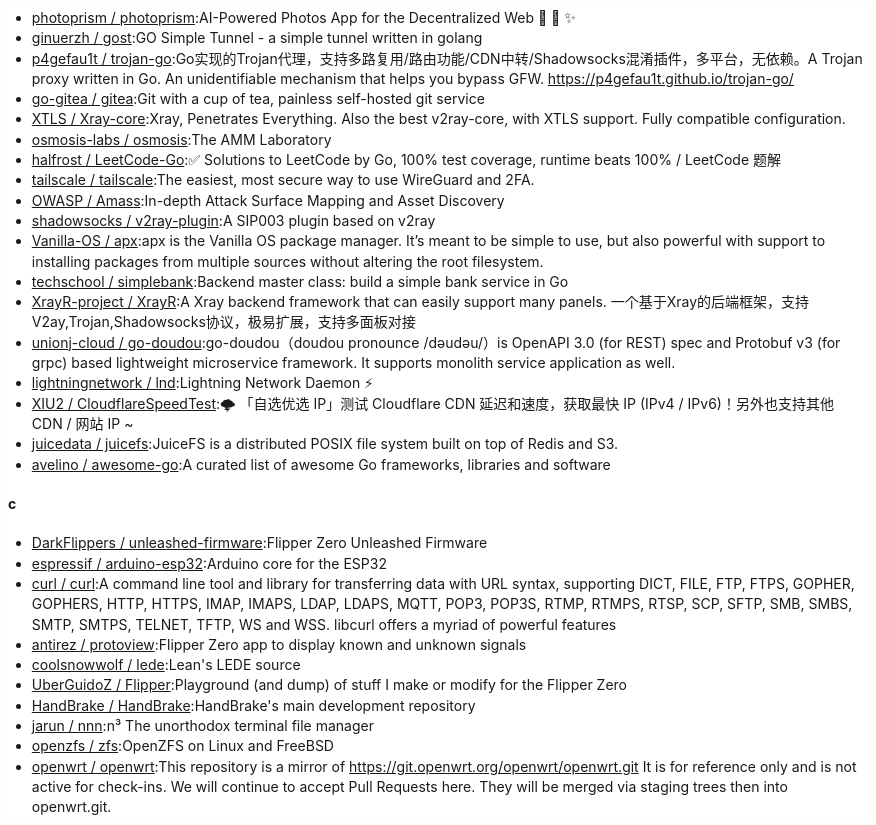 * [photoprism / photoprism](https://github.com/photoprism/photoprism):AI-Powered Photos App for the Decentralized Web
🌈
💎
✨
* [ginuerzh / gost](https://github.com/ginuerzh/gost):GO Simple Tunnel - a simple tunnel written in golang
* [p4gefau1t / trojan-go](https://github.com/p4gefau1t/trojan-go):Go实现的Trojan代理，支持多路复用/路由功能/CDN中转/Shadowsocks混淆插件，多平台，无依赖。A Trojan proxy written in Go. An unidentifiable mechanism that helps you bypass GFW. https://p4gefau1t.github.io/trojan-go/
* [go-gitea / gitea](https://github.com/go-gitea/gitea):Git with a cup of tea, painless self-hosted git service
* [XTLS / Xray-core](https://github.com/XTLS/Xray-core):Xray, Penetrates Everything. Also the best v2ray-core, with XTLS support. Fully compatible configuration.
* [osmosis-labs / osmosis](https://github.com/osmosis-labs/osmosis):The AMM Laboratory
* [halfrost / LeetCode-Go](https://github.com/halfrost/LeetCode-Go):✅
Solutions to LeetCode by Go, 100% test coverage, runtime beats 100% / LeetCode 题解
* [tailscale / tailscale](https://github.com/tailscale/tailscale):The easiest, most secure way to use WireGuard and 2FA.
* [OWASP / Amass](https://github.com/OWASP/Amass):In-depth Attack Surface Mapping and Asset Discovery
* [shadowsocks / v2ray-plugin](https://github.com/shadowsocks/v2ray-plugin):A SIP003 plugin based on v2ray
* [Vanilla-OS / apx](https://github.com/Vanilla-OS/apx):apx is the Vanilla OS package manager. It’s meant to be simple to use, but also powerful with support to installing packages from multiple sources without altering the root filesystem.
* [techschool / simplebank](https://github.com/techschool/simplebank):Backend master class: build a simple bank service in Go
* [XrayR-project / XrayR](https://github.com/XrayR-project/XrayR):A Xray backend framework that can easily support many panels. 一个基于Xray的后端框架，支持V2ay,Trojan,Shadowsocks协议，极易扩展，支持多面板对接
* [unionj-cloud / go-doudou](https://github.com/unionj-cloud/go-doudou):go-doudou（doudou pronounce /dəudəu/）is OpenAPI 3.0 (for REST) spec and Protobuf v3 (for grpc) based lightweight microservice framework. It supports monolith service application as well.
* [lightningnetwork / lnd](https://github.com/lightningnetwork/lnd):Lightning Network Daemon
⚡️
* [XIU2 / CloudflareSpeedTest](https://github.com/XIU2/CloudflareSpeedTest):🌩
「自选优选 IP」测试 Cloudflare CDN 延迟和速度，获取最快 IP (IPv4 / IPv6)！另外也支持其他 CDN / 网站 IP ~
* [juicedata / juicefs](https://github.com/juicedata/juicefs):JuiceFS is a distributed POSIX file system built on top of Redis and S3.
* [avelino / awesome-go](https://github.com/avelino/awesome-go):A curated list of awesome Go frameworks, libraries and software

#### c
* [DarkFlippers / unleashed-firmware](https://github.com/DarkFlippers/unleashed-firmware):Flipper Zero Unleashed Firmware
* [espressif / arduino-esp32](https://github.com/espressif/arduino-esp32):Arduino core for the ESP32
* [curl / curl](https://github.com/curl/curl):A command line tool and library for transferring data with URL syntax, supporting DICT, FILE, FTP, FTPS, GOPHER, GOPHERS, HTTP, HTTPS, IMAP, IMAPS, LDAP, LDAPS, MQTT, POP3, POP3S, RTMP, RTMPS, RTSP, SCP, SFTP, SMB, SMBS, SMTP, SMTPS, TELNET, TFTP, WS and WSS. libcurl offers a myriad of powerful features
* [antirez / protoview](https://github.com/antirez/protoview):Flipper Zero app to display known and unknown signals
* [coolsnowwolf / lede](https://github.com/coolsnowwolf/lede):Lean's LEDE source
* [UberGuidoZ / Flipper](https://github.com/UberGuidoZ/Flipper):Playground (and dump) of stuff I make or modify for the Flipper Zero
* [HandBrake / HandBrake](https://github.com/HandBrake/HandBrake):HandBrake's main development repository
* [jarun / nnn](https://github.com/jarun/nnn):n³ The unorthodox terminal file manager
* [openzfs / zfs](https://github.com/openzfs/zfs):OpenZFS on Linux and FreeBSD
* [openwrt / openwrt](https://github.com/openwrt/openwrt):This repository is a mirror of https://git.openwrt.org/openwrt/openwrt.git It is for reference only and is not active for check-ins. We will continue to accept Pull Requests here. They will be merged via staging trees then into openwrt.git.